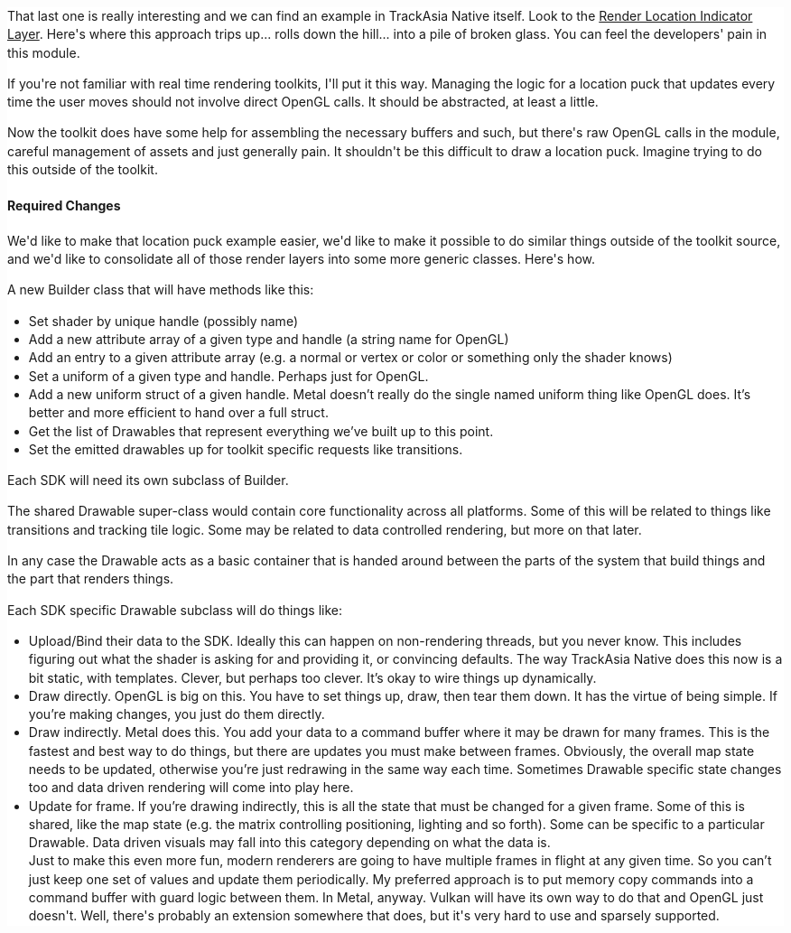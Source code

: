 That last one is really interesting and we can find an example in TrackAsia Native itself.  Look to the [Render Location Indicator Layer](https://github.com/trackasia/trackasia-native/blob/main/src/mbgl/renderer/layers/render_location_indicator_layer.cpp).  Here's where this approach trips up... rolls down the hill... into a pile of broken glass.  You can feel the developers' pain in this module.

If you're not familiar with real time rendering toolkits, I'll put it this way.  Managing the logic for a location puck that updates every time the user moves should not involve direct OpenGL calls.  It should be abstracted, at least a little.

Now the toolkit does have some help for assembling the necessary buffers and such, but there's raw OpenGL calls in the module, careful management of assets and just generally pain.  It shouldn't be this difficult to draw a location puck.  Imagine trying to do this outside of the toolkit.

#### Required Changes

We'd like to make that location puck example easier, we'd like to make it possible to do similar things outside of the toolkit source, and we'd like to consolidate all of those render layers into some more generic classes.  Here's how.

A new Builder class that will have methods like this:
- Set shader by unique handle (possibly name)
- Add a new attribute array of a given type and handle (a string name for OpenGL)
- Add an entry to a given attribute array (e.g. a normal or vertex or color or something only the shader knows)
- Set a uniform of a given type and handle.
    Perhaps just for OpenGL.
- Add a new uniform struct of a given handle.
    Metal doesn’t really do the single named uniform thing like OpenGL does.  It’s better and more efficient to hand over a full struct.
- Get the list of Drawables that represent everything we’ve built up to this point.
- Set the emitted drawables up for toolkit specific requests like transitions.

Each SDK will need its own subclass of Builder.

The shared Drawable super-class would contain core functionality across all platforms.  Some of this will be related to things like transitions and tracking tile logic.  Some may be related to data controlled rendering, but more on that later.

In any case the Drawable acts as a basic container that is handed around between the parts of the system that build things and the part that renders things.

Each SDK specific Drawable subclass will do things like:
- Upload/Bind their data to the SDK.
    Ideally this can happen on non-rendering threads, but you never know.
    This includes figuring out what the shader is asking for and providing it, or convincing defaults.  The way TrackAsia Native does this now is a bit static, with templates.  Clever, but perhaps too clever.  It’s okay to wire things up dynamically.
- Draw directly.
    OpenGL is big on this.  You have to set things up, draw, then tear them down.
    It has the virtue of being simple.  If you’re making changes, you just do them directly.
- Draw indirectly.
    Metal does this.  You add your data to a command buffer where it may be drawn for many frames.
    This is the fastest and best way to do things, but there are updates you must make between frames.  Obviously, the overall map state needs to be updated, otherwise you’re just redrawing in the same way each time.  Sometimes Drawable specific state changes too and data driven rendering will come into play here.
- Update for frame.
    If you’re drawing indirectly, this is all the state that must be changed for a given frame.
    Some of this is shared, like the map state (e.g. the matrix controlling positioning, lighting and so forth).
    Some can be specific to a particular Drawable.  Data driven visuals may fall into this category depending on what the data is.<br>
    Just to make this even more fun, modern renderers are going to have multiple frames in flight at any given time.  So you can’t just keep one set of values and update them periodically.  My preferred approach is to put memory copy commands into a command buffer with guard logic between them.  In Metal, anyway.  Vulkan will have its own way to do that and OpenGL just doesn't.  Well, there's probably an extension somewhere that does, but it's very hard to use and sparsely supported.